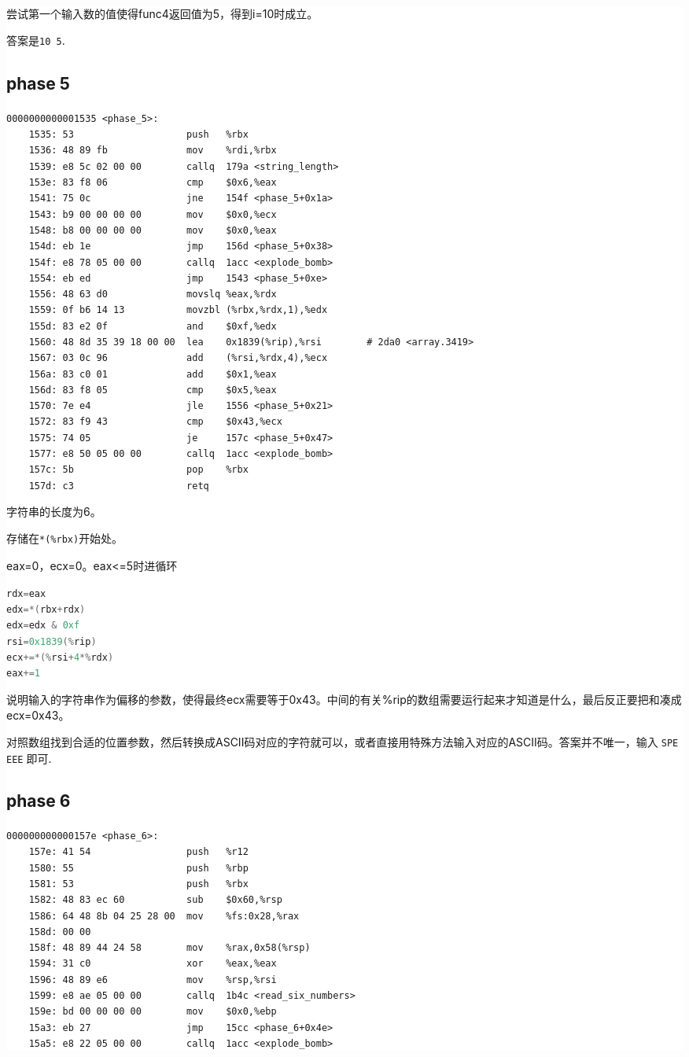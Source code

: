 尝试第一个输入数的值使得func4返回值为5，得到i=10时成立。

答案是`10 5`.

## phase 5
```
0000000000001535 <phase_5>:
    1535: 53                    push   %rbx
    1536: 48 89 fb              mov    %rdi,%rbx
    1539: e8 5c 02 00 00        callq  179a <string_length>
    153e: 83 f8 06              cmp    $0x6,%eax
    1541: 75 0c                 jne    154f <phase_5+0x1a>
    1543: b9 00 00 00 00        mov    $0x0,%ecx
    1548: b8 00 00 00 00        mov    $0x0,%eax
    154d: eb 1e                 jmp    156d <phase_5+0x38>
    154f: e8 78 05 00 00        callq  1acc <explode_bomb>
    1554: eb ed                 jmp    1543 <phase_5+0xe>
    1556: 48 63 d0              movslq %eax,%rdx
    1559: 0f b6 14 13           movzbl (%rbx,%rdx,1),%edx
    155d: 83 e2 0f              and    $0xf,%edx
    1560: 48 8d 35 39 18 00 00  lea    0x1839(%rip),%rsi        # 2da0 <array.3419>
    1567: 03 0c 96              add    (%rsi,%rdx,4),%ecx
    156a: 83 c0 01              add    $0x1,%eax
    156d: 83 f8 05              cmp    $0x5,%eax
    1570: 7e e4                 jle    1556 <phase_5+0x21>
    1572: 83 f9 43              cmp    $0x43,%ecx
    1575: 74 05                 je     157c <phase_5+0x47>
    1577: e8 50 05 00 00        callq  1acc <explode_bomb>
    157c: 5b                    pop    %rbx
    157d: c3                    retq  
```
字符串的长度为6。

存储在`*(%rbx)`开始处。

eax=0，ecx=0。eax<=5时进循环

```C
rdx=eax
edx=*(rbx+rdx)
edx=edx & 0xf
rsi=0x1839(%rip)
ecx+=*(%rsi+4*%rdx)
eax+=1
```

说明输入的字符串作为偏移的参数，使得最终ecx需要等于0x43。中间的有关\%rip的数组需要运行起来才知道是什么，最后反正要把和凑成ecx=0x43。

对照数组找到合适的位置参数，然后转换成ASCII码对应的字符就可以，或者直接用特殊方法输入对应的ASCII码。答案并不唯一，输入 `SPEEEE` 即可.

## phase 6
```
000000000000157e <phase_6>:
    157e: 41 54                 push   %r12
    1580: 55                    push   %rbp
    1581: 53                    push   %rbx
    1582: 48 83 ec 60           sub    $0x60,%rsp
    1586: 64 48 8b 04 25 28 00  mov    %fs:0x28,%rax
    158d: 00 00 
    158f: 48 89 44 24 58        mov    %rax,0x58(%rsp)
    1594: 31 c0                 xor    %eax,%eax
    1596: 48 89 e6              mov    %rsp,%rsi
    1599: e8 ae 05 00 00        callq  1b4c <read_six_numbers>
    159e: bd 00 00 00 00        mov    $0x0,%ebp
    15a3: eb 27                 jmp    15cc <phase_6+0x4e>
    15a5: e8 22 05 00 00        callq  1acc <explode_bomb>
```